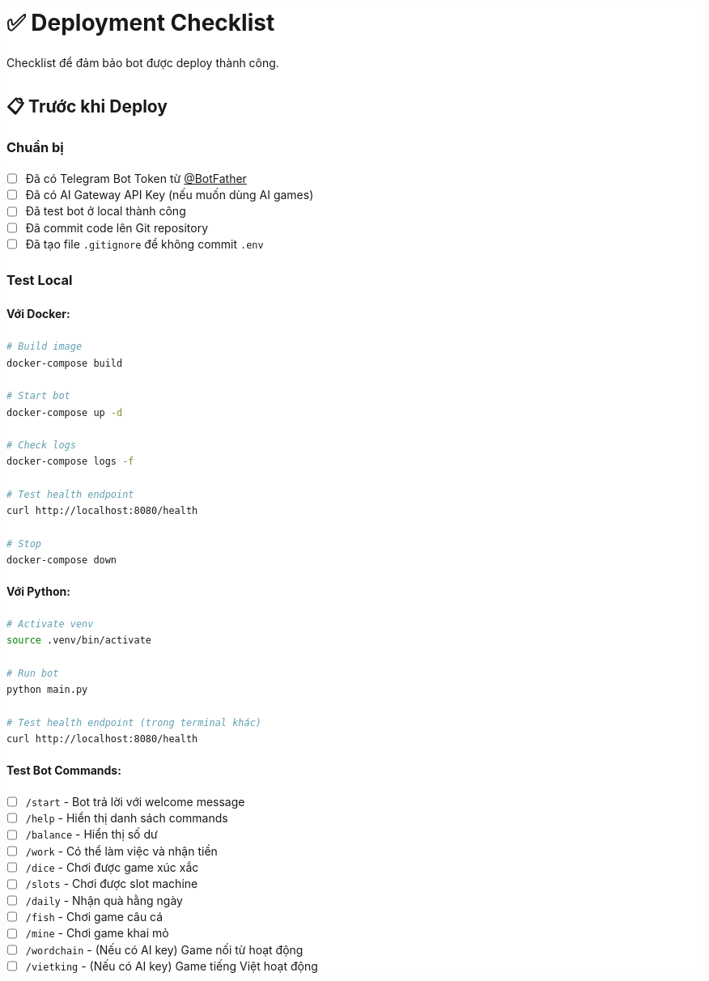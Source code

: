 # ✅ Deployment Checklist

Checklist để đảm bảo bot được deploy thành công.

## 📋 Trước khi Deploy

### Chuẩn bị
- [ ] Đã có Telegram Bot Token từ [@BotFather](https://t.me/BotFather)
- [ ] Đã có AI Gateway API Key (nếu muốn dùng AI games)
- [ ] Đã test bot ở local thành công
- [ ] Đã commit code lên Git repository
- [ ] Đã tạo file `.gitignore` để không commit `.env`

### Test Local

#### Với Docker:
```bash
# Build image
docker-compose build

# Start bot
docker-compose up -d

# Check logs
docker-compose logs -f

# Test health endpoint
curl http://localhost:8080/health

# Stop
docker-compose down
```

#### Với Python:
```bash
# Activate venv
source .venv/bin/activate

# Run bot
python main.py

# Test health endpoint (trong terminal khác)
curl http://localhost:8080/health
```

#### Test Bot Commands:
- [ ] `/start` - Bot trả lời với welcome message
- [ ] `/help` - Hiển thị danh sách commands
- [ ] `/balance` - Hiển thị số dư
- [ ] `/work` - Có thể làm việc và nhận tiền
- [ ] `/dice` - Chơi được game xúc xắc
- [ ] `/slots` - Chơi được slot machine
- [ ] `/daily` - Nhận quà hằng ngày
- [ ] `/fish` - Chơi game câu cá
- [ ] `/mine` - Chơi game khai mỏ
- [ ] `/wordchain` - (Nếu có AI key) Game nối từ hoạt động
- [ ] `/vietking` - (Nếu có AI key) Game tiếng Việt hoạt động
